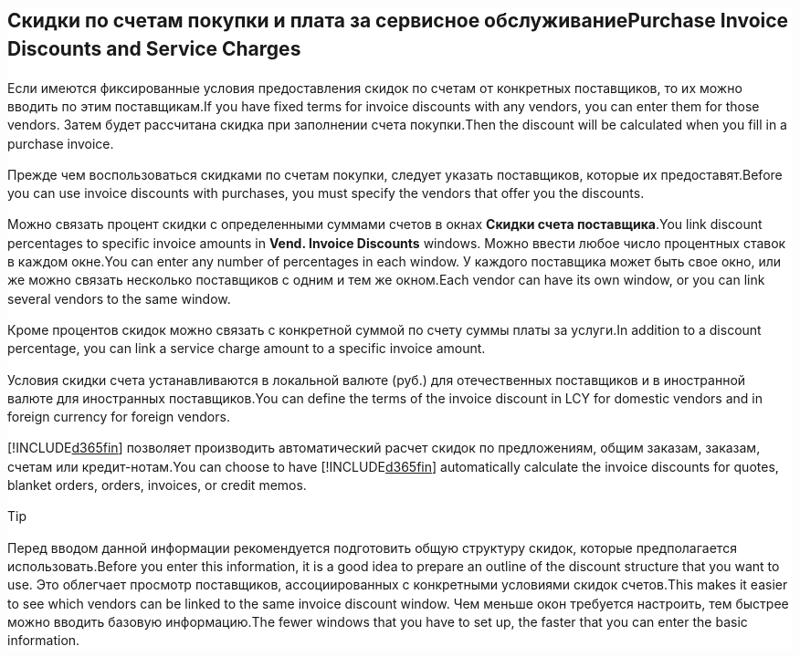 ## <a name="purchase-invoice-discounts-and-service-charges"></a><span data-ttu-id="036dc-169">Скидки по счетам покупки и плата за сервисное обслуживание</span><span class="sxs-lookup"><span data-stu-id="036dc-169">Purchase Invoice Discounts and Service Charges</span></span>
<span data-ttu-id="036dc-170">Если имеются фиксированные условия предоставления скидок по счетам от конкретных поставщиков, то их можно вводить по этим поставщикам.</span><span class="sxs-lookup"><span data-stu-id="036dc-170">If you have fixed terms for invoice discounts with any vendors, you can enter them for those vendors.</span></span> <span data-ttu-id="036dc-171">Затем будет рассчитана скидка при заполнении счета покупки.</span><span class="sxs-lookup"><span data-stu-id="036dc-171">Then the discount will be calculated when you fill in a purchase invoice.</span></span>  

 <span data-ttu-id="036dc-172">Прежде чем воспользоваться скидками по счетам покупки, следует указать поставщиков, которые их предоставят.</span><span class="sxs-lookup"><span data-stu-id="036dc-172">Before you can use invoice discounts with purchases, you must specify the vendors that offer you the discounts.</span></span>  

 <span data-ttu-id="036dc-173">Можно связать процент скидки с определенными суммами счетов в окнах **Скидки счета поставщика**.</span><span class="sxs-lookup"><span data-stu-id="036dc-173">You link discount percentages to specific invoice amounts in **Vend. Invoice Discounts** windows.</span></span> <span data-ttu-id="036dc-174">Можно ввести любое число процентных ставок в каждом окне.</span><span class="sxs-lookup"><span data-stu-id="036dc-174">You can enter any number of percentages in each window.</span></span> <span data-ttu-id="036dc-175">У каждого поставщика может быть свое окно, или же можно связать несколько поставщиков с одним и тем же окном.</span><span class="sxs-lookup"><span data-stu-id="036dc-175">Each vendor can have its own window, or you can link several vendors to the same window.</span></span>  

 <span data-ttu-id="036dc-176">Кроме процентов скидок можно связать с конкретной суммой по счету суммы платы за услуги.</span><span class="sxs-lookup"><span data-stu-id="036dc-176">In addition to a discount percentage, you can link a service charge amount to a specific invoice amount.</span></span>  

 <span data-ttu-id="036dc-177">Условия скидки счета устанавливаются в локальной валюте (руб.) для отечественных поставщиков и в иностранной валюте для иностранных поставщиков.</span><span class="sxs-lookup"><span data-stu-id="036dc-177">You can define the terms of the invoice discount in LCY for domestic vendors and in foreign currency for foreign vendors.</span></span>  

 <span data-ttu-id="036dc-178">[!INCLUDE[d365fin](includes/d365fin_md.md)] позволяет производить автоматический расчет скидок по предложениям, общим заказам, заказам, счетам или кредит\-нотам.</span><span class="sxs-lookup"><span data-stu-id="036dc-178">You can choose to have [!INCLUDE[d365fin](includes/d365fin_md.md)] automatically calculate the invoice discounts for quotes, blanket orders, orders, invoices, or credit memos.</span></span>  

> [!TIP]  
>  <span data-ttu-id="036dc-179">Перед вводом данной информации рекомендуется подготовить общую структуру скидок, которые предполагается использовать.</span><span class="sxs-lookup"><span data-stu-id="036dc-179">Before you enter this information, it is a good idea to prepare an outline of the discount structure that you want to use.</span></span> <span data-ttu-id="036dc-180">Это облегчает просмотр поставщиков, ассоциированных с конкретными условиями скидок счетов.</span><span class="sxs-lookup"><span data-stu-id="036dc-180">This makes it easier to see which vendors can be linked to the same invoice discount window.</span></span> <span data-ttu-id="036dc-181">Чем меньше окон требуется настроить, тем быстрее можно вводить базовую информацию.</span><span class="sxs-lookup"><span data-stu-id="036dc-181">The fewer windows that you have to set up, the faster that you can enter the basic information.</span></span>
